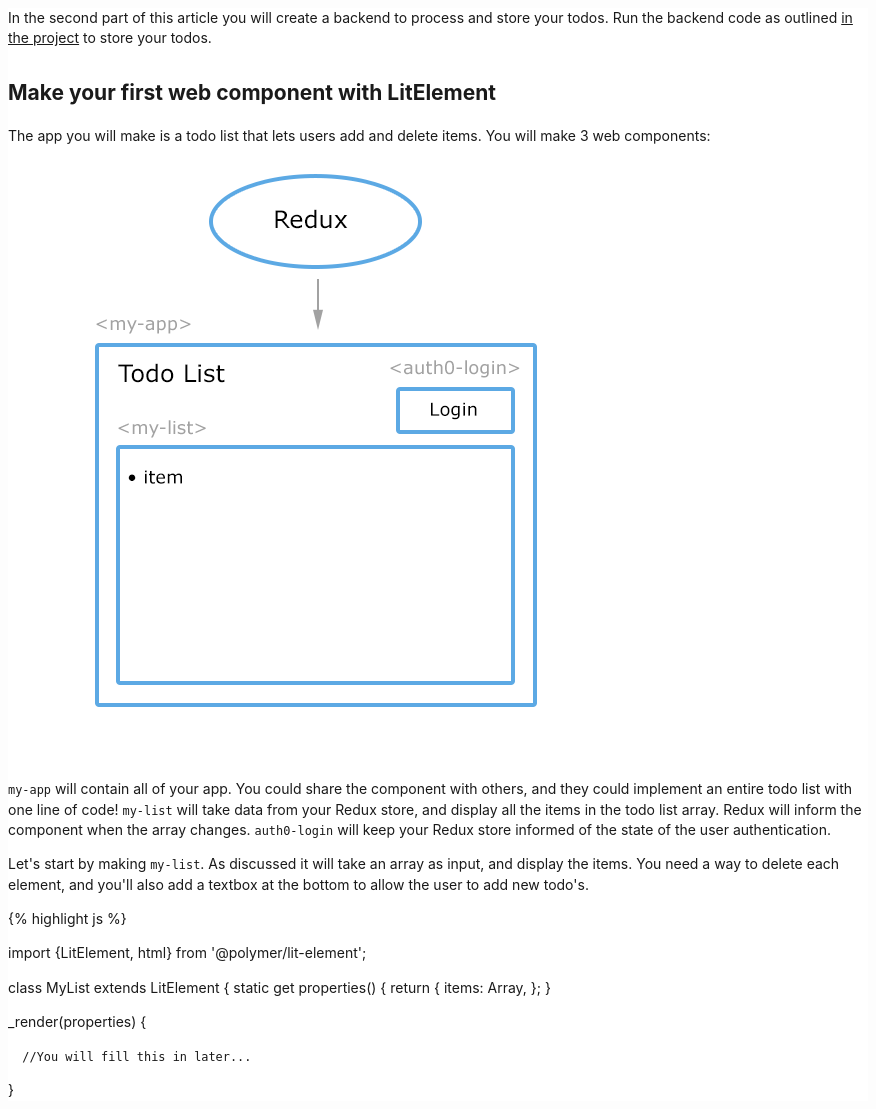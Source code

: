 In the second part of this article you will create a backend to process and store your todos. Run the backend code as outlined [in the project](https://github.com/brunokrebs/polymer-hapijs-auth0) to store your todos.


## Make your first web component with LitElement

The app you will make is a todo list that lets users add and delete items. You will make 3 web components:

![Basic app outline](state2.png)

`my-app` will contain all of your app. You could share the component with others, and they could implement an entire todo list with one line of code! `my-list` will take data from your Redux store, and display all the items in the todo list array. Redux will inform the component when the array changes. `auth0-login` will keep your Redux store informed of the state of the user authentication.

Let's start by making `my-list`. As discussed it will take an array as input, and display the items. You need a way to delete each element, and you'll also add a textbox at the bottom to allow the user to add new todo's.

{% highlight js %}

import {LitElement, html} from '@polymer/lit-element';

class MyList extends LitElement {
  static get properties() {
    return {
      items: Array,
    };
  }

  _render(properties) {

      //You will fill this in later...

  }